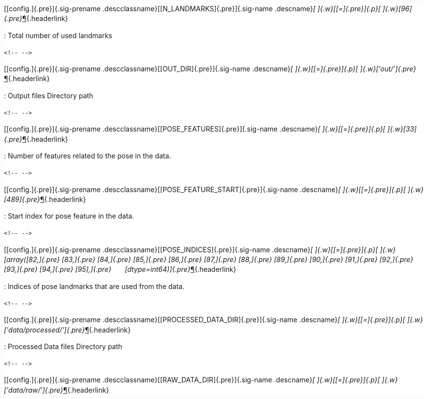[[config.]{.pre}]{.sig-prename .descclassname}[[N_LANDMARKS]{.pre}]{.sig-name .descname}*[ ]{.w}[[=]{.pre}]{.p}[ ]{.w}[96]{.pre}*[¶](#config.N_LANDMARKS "Permalink to this definition"){.headerlink}

:   Total number of used landmarks

```{=html}
<!-- -->
```

[[config.]{.pre}]{.sig-prename .descclassname}[[OUT_DIR]{.pre}]{.sig-name .descname}*[ ]{.w}[[=]{.pre}]{.p}[ ]{.w}[\'out/\']{.pre}*[¶](#config.OUT_DIR "Permalink to this definition"){.headerlink}

:   Output files Directory path

```{=html}
<!-- -->
```

[[config.]{.pre}]{.sig-prename .descclassname}[[POSE_FEATURES]{.pre}]{.sig-name .descname}*[ ]{.w}[[=]{.pre}]{.p}[ ]{.w}[33]{.pre}*[¶](#config.POSE_FEATURES "Permalink to this definition"){.headerlink}

:   Number of features related to the pose in the data.

```{=html}
<!-- -->
```

[[config.]{.pre}]{.sig-prename .descclassname}[[POSE_FEATURE_START]{.pre}]{.sig-name .descname}*[ ]{.w}[[=]{.pre}]{.p}[ ]{.w}[489]{.pre}*[¶](#config.POSE_FEATURE_START "Permalink to this definition"){.headerlink}

:   Start index for pose feature in the data.

```{=html}
<!-- -->
```

[[config.]{.pre}]{.sig-prename .descclassname}[[POSE_INDICES]{.pre}]{.sig-name .descname}*[ ]{.w}[[=]{.pre}]{.p}[ ]{.w}[array(\[82,]{.pre} [83,]{.pre} [84,]{.pre} [85,]{.pre} [86,]{.pre} [87,]{.pre} [88,]{.pre} [89,]{.pre} [90,]{.pre} [91,]{.pre} [92,]{.pre} [93,]{.pre} [94,]{.pre} [95\],]{.pre}       [dtype=int64)]{.pre}*[¶](#config.POSE_INDICES "Permalink to this definition"){.headerlink}

:   Indices of pose landmarks that are used from the data.

```{=html}
<!-- -->
```

[[config.]{.pre}]{.sig-prename .descclassname}[[PROCESSED_DATA_DIR]{.pre}]{.sig-name .descname}*[ ]{.w}[[=]{.pre}]{.p}[ ]{.w}[\'data/processed/\']{.pre}*[¶](#config.PROCESSED_DATA_DIR "Permalink to this definition"){.headerlink}

:   Processed Data files Directory path

```{=html}
<!-- -->
```

[[config.]{.pre}]{.sig-prename .descclassname}[[RAW_DATA_DIR]{.pre}]{.sig-name .descname}*[ ]{.w}[[=]{.pre}]{.p}[ ]{.w}[\'data/raw/\']{.pre}*[¶](#config.RAW_DATA_DIR "Permalink to this definition"){.headerlink}
